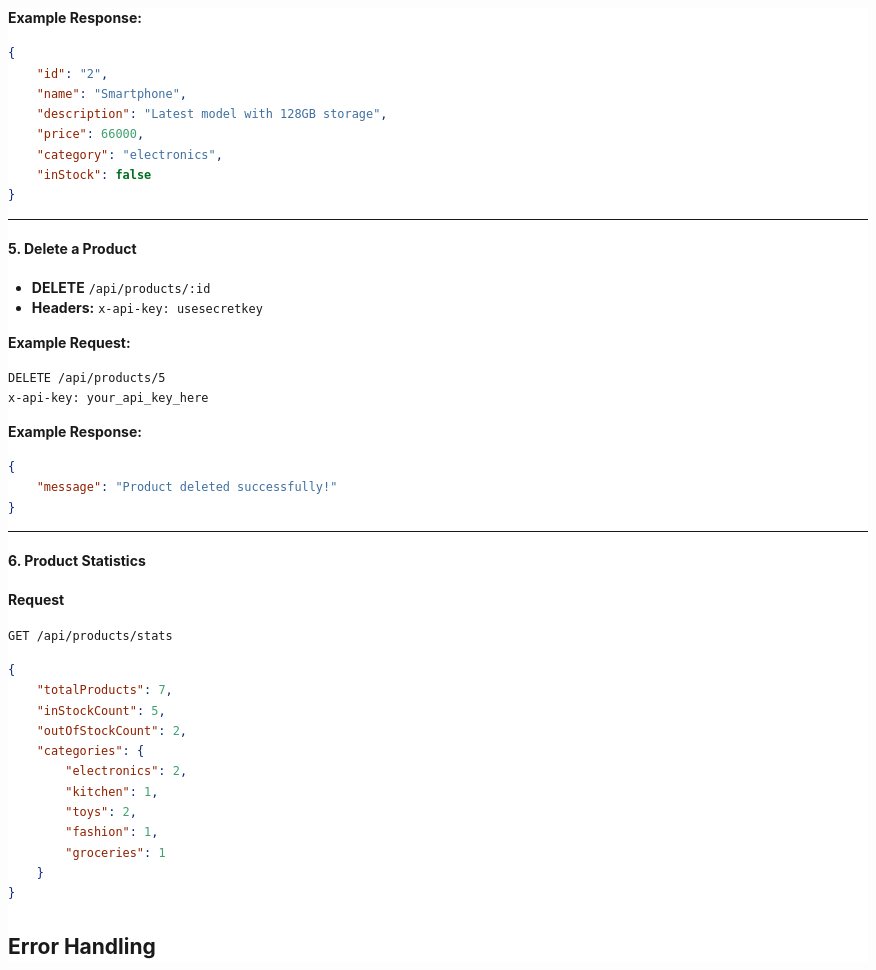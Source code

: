 **Example Response:**
```json
{
    "id": "2",
    "name": "Smartphone",
    "description": "Latest model with 128GB storage",
    "price": 66000,
    "category": "electronics",
    "inStock": false
}
```

---

#### 5. Delete a Product

- **DELETE** `/api/products/:id`
- **Headers:** `x-api-key: usesecretkey`

**Example Request:**
```http
DELETE /api/products/5
x-api-key: your_api_key_here
```

**Example Response:**
```json
{
    "message": "Product deleted successfully!"
}
```

---

#### 6. Product Statistics
**Request**
```http
GET /api/products/stats
```
```json
{
    "totalProducts": 7,
    "inStockCount": 5,
    "outOfStockCount": 2,
    "categories": {
        "electronics": 2,
        "kitchen": 1,
        "toys": 2,
        "fashion": 1,
        "groceries": 1
    }
}
```

## Error Handling
